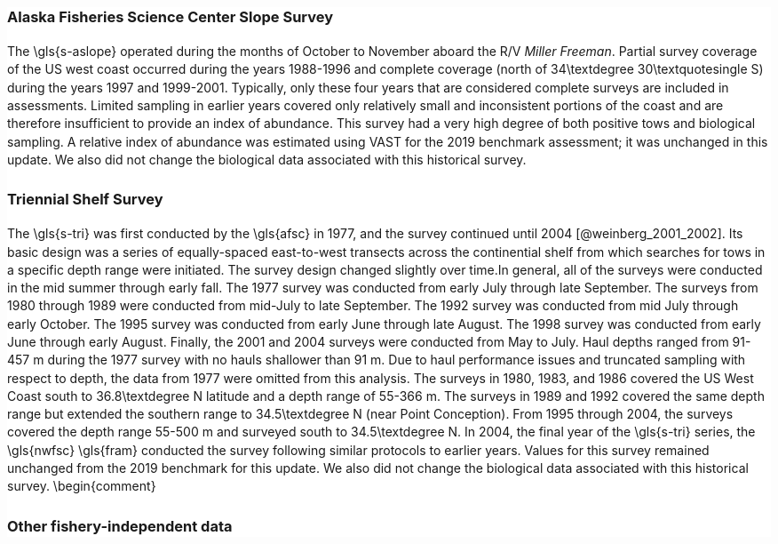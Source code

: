 ### Alaska Fisheries Science Center Slope Survey

The \gls{s-aslope} operated during the months of October to November aboard the R/V _Miller Freeman_.
Partial survey coverage of the US west coast occurred during the years 1988-1996 and complete coverage (north of 34\textdegree 30\textquotesingle S) during the years 1997 and 1999-2001. Typically, only these four years that are considered complete surveys are included in assessments. Limited sampling in earlier years covered only relatively small and inconsistent portions of the coast and are therefore insufficient to provide an index of abundance. This survey had a very high degree of both positive tows and biological sampling. A relative index of abundance was estimated using VAST for the 2019 benchmark assessment; it was unchanged in this update.  We also did not change the biological data associated with this historical survey.

### Triennial Shelf Survey

The \gls{s-tri} was first conducted by the \gls{afsc} in 1977, and the survey continued until 2004 [@weinberg_2001_2002]. Its basic design was a series of equally-spaced east-to-west transects across the continential shelf from which searches for tows in a specific depth range were initiated.
The survey design changed slightly over time.In general, all of the surveys were conducted in the mid summer through early fall. The 1977 survey was conducted from early July through late September.
The surveys from 1980 through 1989 were conducted from mid-July to late September. The 1992 survey was conducted from mid July through early October. The 1995 survey was conducted from early June through late August. The 1998 survey was conducted from early June through early August. Finally, the 2001 and 2004 surveys were conducted from May to July.
Haul depths ranged from 91-457 m during the 1977 survey with no hauls shallower than 91 m.
Due to haul performance issues and truncated sampling with respect to depth, the data from 1977 were omitted from this analysis. The surveys in 1980, 1983, and 1986 covered the US West Coast south to 36.8\textdegree N latitude and a depth range of 55-366 m. The surveys in 1989 and 1992 covered the same depth range but extended the southern range to 34.5\textdegree N (near Point Conception). From 1995 through 2004, the surveys covered the depth range 55-500 m and surveyed south to 34.5\textdegree N. In 2004, the final year of the \gls{s-tri} series, the \gls{nwfsc} \gls{fram} conducted the survey following similar protocols to earlier years. Values for this survey remained unchanged from the 2019 benchmark for this update.  We also did not change the biological data associated with this historical survey.
\begin{comment}
### Other fishery-independent data

